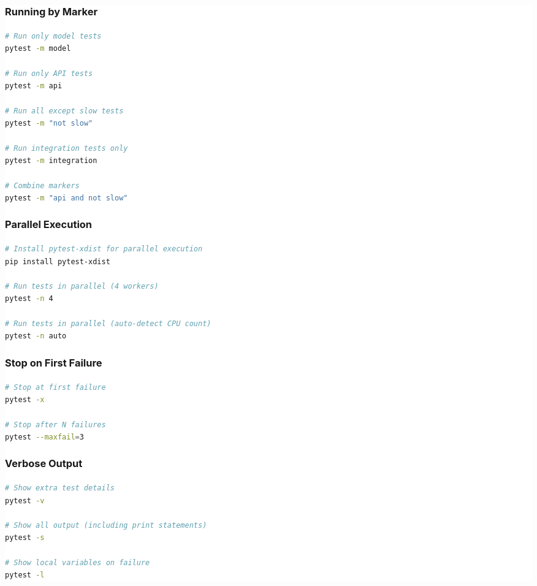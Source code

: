 ### Running by Marker

```bash
# Run only model tests
pytest -m model

# Run only API tests
pytest -m api

# Run all except slow tests
pytest -m "not slow"

# Run integration tests only
pytest -m integration

# Combine markers
pytest -m "api and not slow"
```

### Parallel Execution

```bash
# Install pytest-xdist for parallel execution
pip install pytest-xdist

# Run tests in parallel (4 workers)
pytest -n 4

# Run tests in parallel (auto-detect CPU count)
pytest -n auto
```

### Stop on First Failure

```bash
# Stop at first failure
pytest -x

# Stop after N failures
pytest --maxfail=3
```

### Verbose Output

```bash
# Show extra test details
pytest -v

# Show all output (including print statements)
pytest -s

# Show local variables on failure
pytest -l
```
